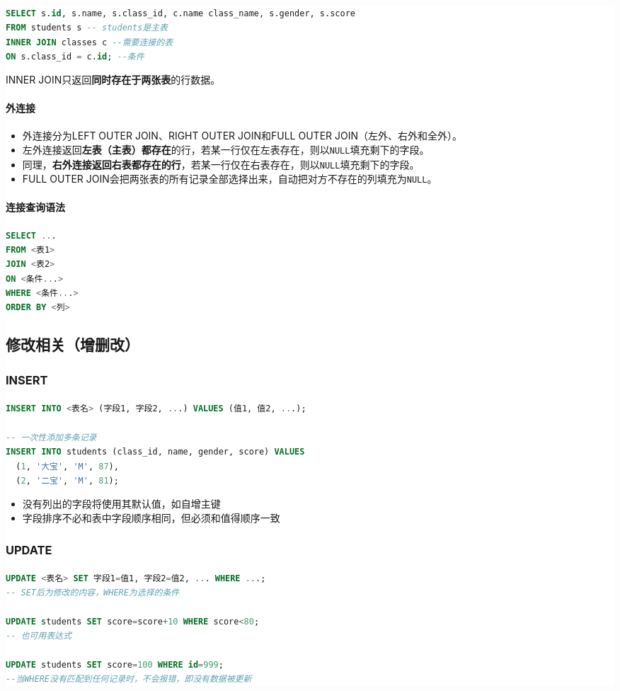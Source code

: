 ```sql
SELECT s.id, s.name, s.class_id, c.name class_name, s.gender, s.score
FROM students s -- students是主表
INNER JOIN classes c --需要连接的表
ON s.class_id = c.id; --条件
```

INNER JOIN只返回**同时存在于两张表**的行数据。

#### 外连接

- 外连接分为LEFT OUTER JOIN、RIGHT OUTER JOIN和FULL OUTER JOIN（左外、右外和全外）。
- 左外连接返回**左表（主表）都存在**的行，若某一行仅在左表存在，则以`NULL`填充剩下的字段。
- 同理，**右外连接返回右表都存在的行**，若某一行仅在右表存在，则以`NULL`填充剩下的字段。
- FULL OUTER JOIN会把两张表的所有记录全部选择出来，自动把对方不存在的列填充为`NULL`。

#### 连接查询语法

```sql
SELECT ... 
FROM <表1> 
JOIN <表2> 
ON <条件...>
WHERE <条件...>
ORDER BY <列>
```



## 修改相关（增删改）

### INSERT

```sql
INSERT INTO <表名> (字段1, 字段2, ...) VALUES (值1, 值2, ...);

-- 一次性添加多条记录
INSERT INTO students (class_id, name, gender, score) VALUES
  (1, '大宝', 'M', 87),
  (2, '二宝', 'M', 81);
```

- 没有列出的字段将使用其默认值，如自增主键
- 字段排序不必和表中字段顺序相同，但必须和值得顺序一致

### UPDATE

```sql
UPDATE <表名> SET 字段1=值1, 字段2=值2, ... WHERE ...;
-- SET后为修改的内容，WHERE为选择的条件

UPDATE students SET score=score+10 WHERE score<80;
-- 也可用表达式

UPDATE students SET score=100 WHERE id=999;
--当WHERE没有匹配到任何记录时，不会报错，即没有数据被更新
```
